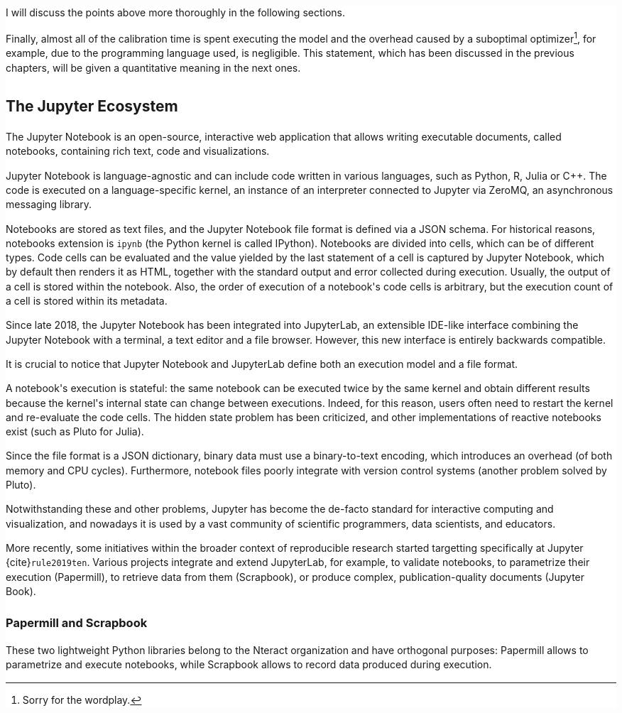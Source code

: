 I will discuss the points above more thoroughly in the following sections.

Finally, almost all of the calibration time is spent executing the model and the overhead caused by a suboptimal optimizer[^wordplay], for example, due to the programming language used, is negligible. This statement, which has been discussed in the previous chapters, will be given a quantitative meaning in the next ones.

[^wordplay]: Sorry for the wordplay.

## The Jupyter Ecosystem

The Jupyter Notebook is an open-source, interactive web application that allows writing executable documents, called notebooks, containing rich text, code and visualizations. 

Jupyter Notebook is language-agnostic and can include code written in various languages, such as Python, R, Julia or C++. The code is executed on a language-specific kernel, an instance of an interpreter connected to Jupyter via ZeroMQ, an asynchronous messaging library. 

Notebooks are stored as text files, and the Jupyter Notebook file format is defined via a JSON schema. For historical reasons, notebooks extension is `ipynb` (the Python kernel is called IPython). Notebooks are divided into cells, which can be of different types. Code cells can be evaluated and the value yielded by the last statement of a cell is captured by Jupyter Notebook, which by default then renders it as HTML, together with the standard output and error collected during execution. Usually, the output of a cell is stored within the notebook. Also, the order of execution of a notebook's code cells is arbitrary, but the execution count of a cell is stored within its metadata.

Since late 2018, the Jupyter Notebook has been integrated into JupyterLab, an extensible IDE-like interface combining the Jupyter Notebook with a terminal, a text editor and a file browser. However, this new interface is entirely backwards compatible.

It is crucial to notice that Jupyter Notebook and JupyterLab define both an execution model and a file format. 

A notebook's execution is stateful: the same notebook can be executed twice by the same kernel and obtain different results because the kernel's internal state can change between executions. Indeed, for this reason, users often need to restart the kernel and re-evaluate the code cells. The hidden state problem has been criticized, and other implementations of reactive notebooks exist (such as Pluto for Julia).

Since the file format is a JSON dictionary, binary data must use a binary-to-text encoding, which introduces an overhead (of both memory and CPU cycles). Furthermore, notebook files poorly integrate with version control systems (another problem solved by Pluto).

Notwithstanding these and other problems, Jupyter has become the de-facto standard for interactive computing and visualization, and nowadays it is used by a vast community of scientific programmers, data scientists, and educators.

More recently, some initiatives within the broader context of reproducible research started targetting specifically at Jupyter {cite}`rule2019ten`. Various projects integrate and extend JupyterLab, for example, to validate notebooks, to parametrize their execution (Papermill), to retrieve data from them (Scrapbook), or produce complex, publication-quality documents (Jupyter Book).

### Papermill and Scrapbook

These two lightweight Python libraries belong to the Nteract organization and have orthogonal purposes: Papermill allows to parametrize and execute notebooks, while Scrapbook allows to record data produced during execution. 


[^duck-type]: Optional type annotations are available from Python 3.6. During execution, Python will ignore the type of objects anyway, and code defines behaviour using only the methods that objects implements. However, when annotations are available, types can be calculated and used for static analysis and debug purposes.